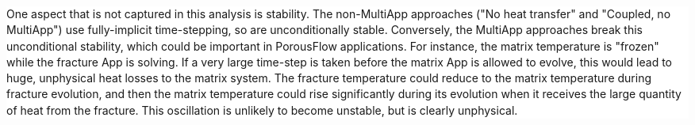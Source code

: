 One aspect that is not captured in this analysis is stability.  The non-MultiApp approaches ("No heat transfer" and "Coupled, no MultiApp") use fully-implicit time-stepping, so are unconditionally stable.  Conversely, the MultiApp approaches break this unconditional stability, which could be important in PorousFlow applications.  For instance, the matrix temperature is "frozen" while the fracture App is solving.  If a very large time-step is taken before the matrix App is allowed to evolve, this would lead to huge, unphysical heat losses to the matrix system.  The fracture temperature could reduce to the matrix temperature during fracture evolution, and then the matrix temperature could rise significantly during its evolution when it receives the large quantity of heat from the fracture.  This oscillation is unlikely to become unstable, but is clearly unphysical.
